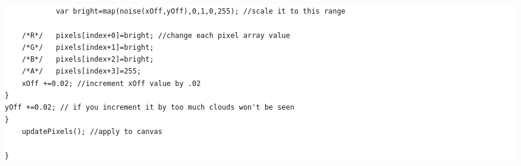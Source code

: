 ```
			var bright=map(noise(xOff,yOff),0,1,0,255); //scale it to this range

	/*R*/	pixels[index+0]=bright; //change each pixel array value
	/*G*/	pixels[index+1]=bright;
	/*B*/	pixels[index+2]=bright;
	/*A*/	pixels[index+3]=255; 
	xOff +=0.02; //increment xOff value by .02
}
yOff +=0.02; // if you increment it by too much clouds won't be seen
}
	updatePixels(); //apply to canvas

}

```
